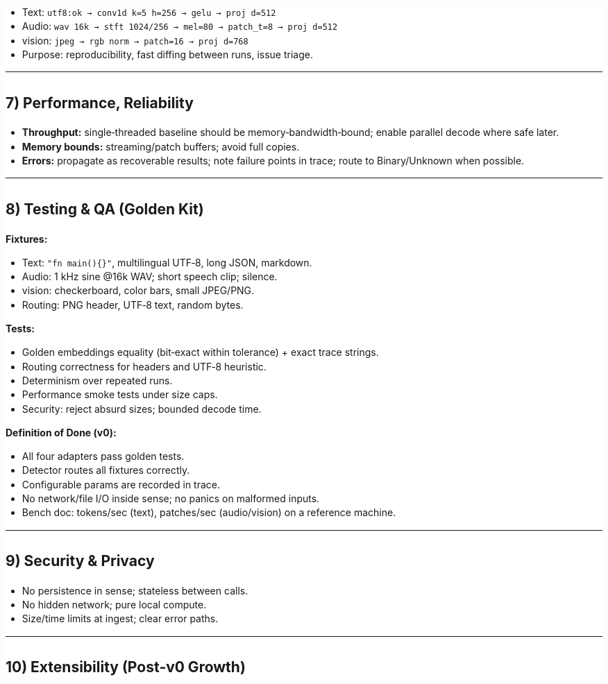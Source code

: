   * Text: `utf8:ok → conv1d k=5 h=256 → gelu → proj d=512`
  * Audio: `wav 16k → stft 1024/256 → mel=80 → patch_t=8 → proj d=512`
  * vision: `jpeg → rgb norm → patch=16 → proj d=768`
* Purpose: reproducibility, fast diffing between runs, issue triage.

---

## 7) Performance, Reliability

* **Throughput:** single‑threaded baseline should be memory‑bandwidth‑bound; enable parallel decode where safe later.
* **Memory bounds:** streaming/patch buffers; avoid full copies.
* **Errors:** propagate as recoverable results; note failure points in trace; route to Binary/Unknown when possible.

---

## 8) Testing & QA (Golden Kit)

**Fixtures:**

* Text: `"fn main(){}"`, multilingual UTF‑8, long JSON, markdown.
* Audio: 1 kHz sine @16k WAV; short speech clip; silence.
* vision: checkerboard, color bars, small JPEG/PNG.
* Routing: PNG header, UTF‑8 text, random bytes.

**Tests:**

* Golden embeddings equality (bit‑exact within tolerance) + exact trace strings.
* Routing correctness for headers and UTF‑8 heuristic.
* Determinism over repeated runs.
* Performance smoke tests under size caps.
* Security: reject absurd sizes; bounded decode time.

**Definition of Done (v0):**

* All four adapters pass golden tests.
* Detector routes all fixtures correctly.
* Configurable params are recorded in trace.
* No network/file I/O inside sense; no panics on malformed inputs.
* Bench doc: tokens/sec (text), patches/sec (audio/vision) on a reference machine.

---

## 9) Security & Privacy

* No persistence in sense; stateless between calls.
* No hidden network; pure local compute.
* Size/time limits at ingest; clear error paths.

---

## 10) Extensibility (Post‑v0 Growth)
